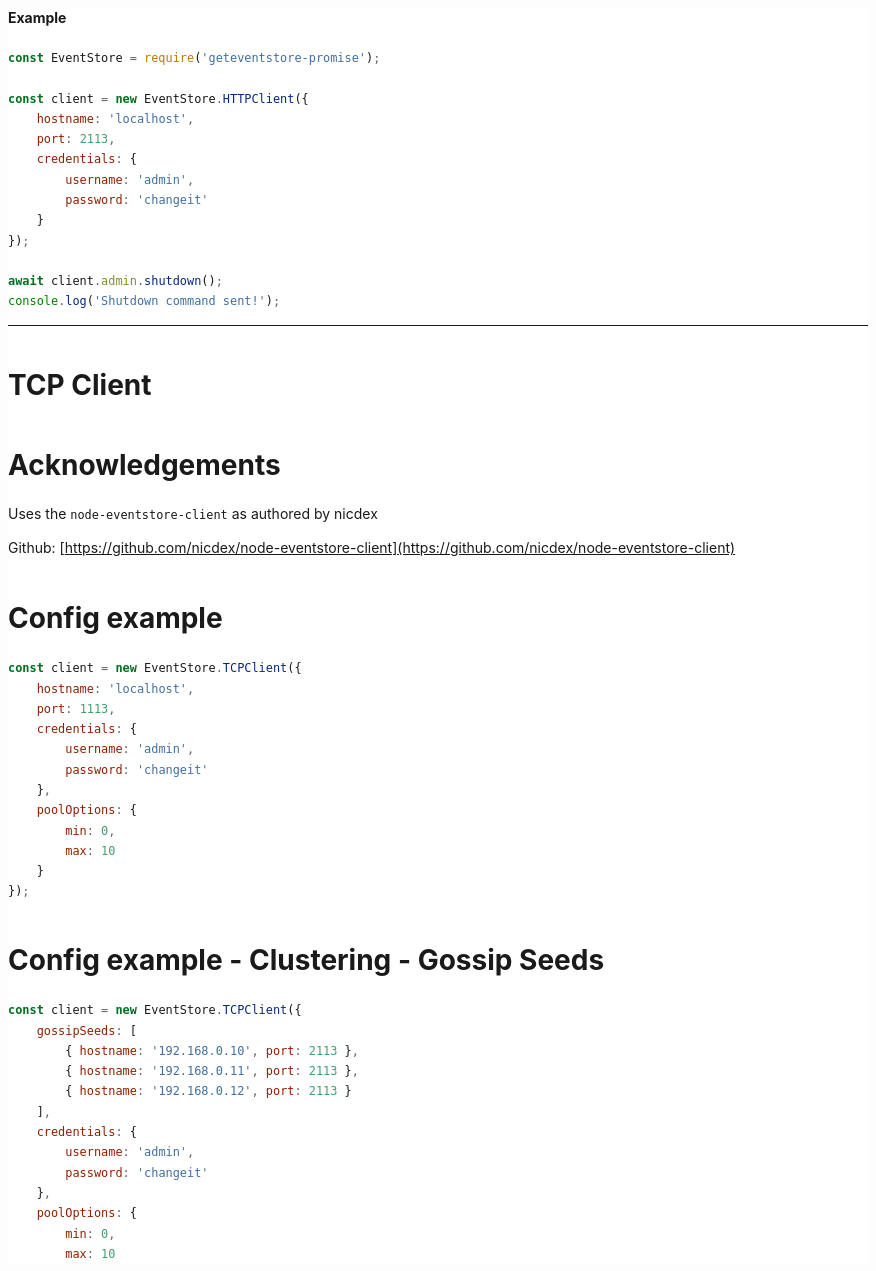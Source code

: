 #### Example

```javascript
const EventStore = require('geteventstore-promise');

const client = new EventStore.HTTPClient({
	hostname: 'localhost',
	port: 2113,
	credentials: {
		username: 'admin',
		password: 'changeit'
	}
});

await client.admin.shutdown();
console.log('Shutdown command sent!');
```

---

# TCP Client

# Acknowledgements

Uses the `node-eventstore-client` as authored by nicdex

Github: [https://github.com/nicdex/node-eventstore-client](https://github.com/nicdex/node-eventstore-client)

# Config example

```javascript
const client = new EventStore.TCPClient({
	hostname: 'localhost',
	port: 1113,
	credentials: {
		username: 'admin',
		password: 'changeit'
	},
	poolOptions: {
		min: 0,
		max: 10
	}
});
```

# Config example - Clustering - Gossip Seeds

```javascript
const client = new EventStore.TCPClient({
	gossipSeeds: [
		{ hostname: '192.168.0.10', port: 2113 },
		{ hostname: '192.168.0.11', port: 2113 },
		{ hostname: '192.168.0.12', port: 2113 }
	],
	credentials: {
		username: 'admin',
		password: 'changeit'
	},
	poolOptions: {
		min: 0,
		max: 10
```